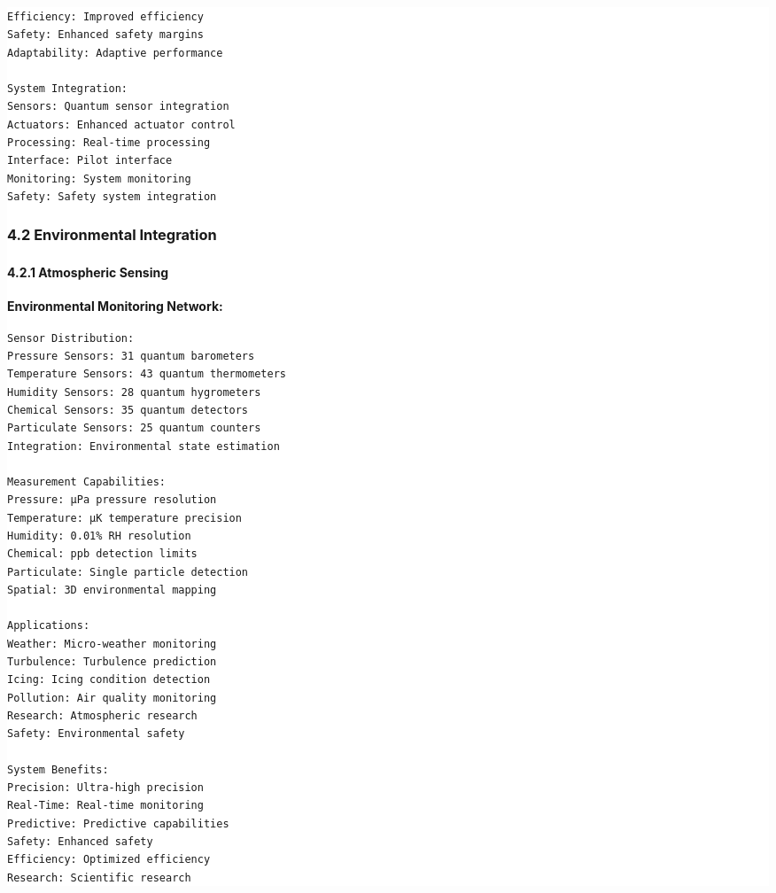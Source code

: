 ```
Efficiency: Improved efficiency
Safety: Enhanced safety margins
Adaptability: Adaptive performance

System Integration:
Sensors: Quantum sensor integration
Actuators: Enhanced actuator control
Processing: Real-time processing
Interface: Pilot interface
Monitoring: System monitoring
Safety: Safety system integration
```

### 4.2 Environmental Integration

#### 4.2.1 Atmospheric Sensing

**Environmental Monitoring Network:**
```
Sensor Distribution:
Pressure Sensors: 31 quantum barometers
Temperature Sensors: 43 quantum thermometers
Humidity Sensors: 28 quantum hygrometers
Chemical Sensors: 35 quantum detectors
Particulate Sensors: 25 quantum counters
Integration: Environmental state estimation

Measurement Capabilities:
Pressure: μPa pressure resolution
Temperature: μK temperature precision
Humidity: 0.01% RH resolution
Chemical: ppb detection limits
Particulate: Single particle detection
Spatial: 3D environmental mapping

Applications:
Weather: Micro-weather monitoring
Turbulence: Turbulence prediction
Icing: Icing condition detection
Pollution: Air quality monitoring
Research: Atmospheric research
Safety: Environmental safety

System Benefits:
Precision: Ultra-high precision
Real-Time: Real-time monitoring
Predictive: Predictive capabilities
Safety: Enhanced safety
Efficiency: Optimized efficiency
Research: Scientific research
```
